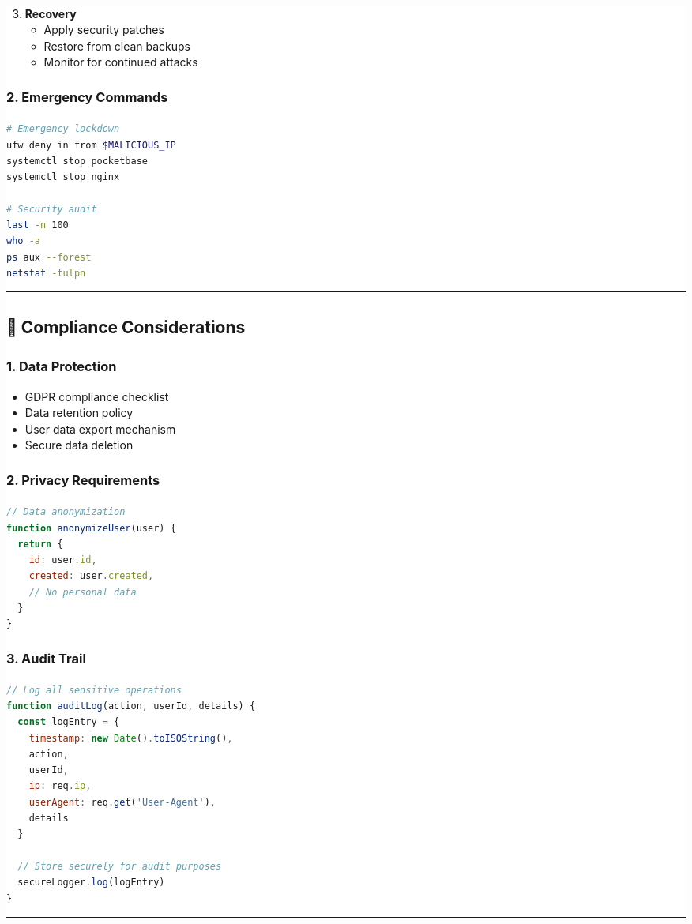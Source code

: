 3. **Recovery**
   - Apply security patches
   - Restore from clean backups
   - Monitor for continued attacks

### 2. Emergency Commands

```bash
# Emergency lockdown
ufw deny in from $MALICIOUS_IP
systemctl stop pocketbase
systemctl stop nginx

# Security audit
last -n 100
who -a
ps aux --forest
netstat -tulpn
```

---

## 📝 Compliance Considerations

### 1. Data Protection

- GDPR compliance checklist
- Data retention policy
- User data export mechanism
- Secure data deletion

### 2. Privacy Requirements

```javascript
// Data anonymization
function anonymizeUser(user) {
  return {
    id: user.id,
    created: user.created,
    // No personal data
  }
}
```

### 3. Audit Trail

```javascript
// Log all sensitive operations
function auditLog(action, userId, details) {
  const logEntry = {
    timestamp: new Date().toISOString(),
    action,
    userId,
    ip: req.ip,
    userAgent: req.get('User-Agent'),
    details
  }
  
  // Store securely for audit purposes
  secureLogger.log(logEntry)
}
```

---